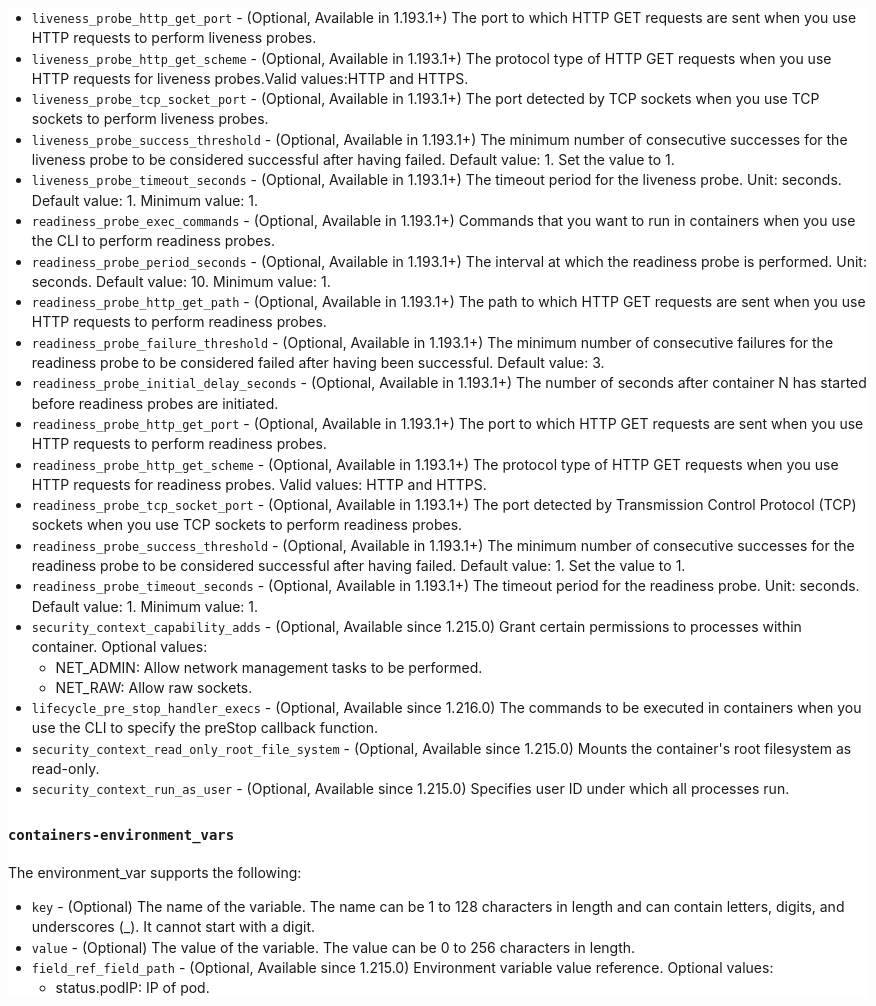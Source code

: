 * `liveness_probe_http_get_port` - (Optional, Available in 1.193.1+) The port to which HTTP GET requests are sent when you use HTTP requests to perform liveness probes.
* `liveness_probe_http_get_scheme` - (Optional, Available in 1.193.1+) The protocol type of HTTP GET requests when you use HTTP requests for liveness probes.Valid values:HTTP and HTTPS.
* `liveness_probe_tcp_socket_port` - (Optional, Available in 1.193.1+) The port detected by TCP sockets when you use TCP sockets to perform liveness probes.
* `liveness_probe_success_threshold` - (Optional, Available in 1.193.1+) The minimum number of consecutive successes for the liveness probe to be considered successful after having failed. Default value: 1. Set the value to 1.
* `liveness_probe_timeout_seconds` - (Optional, Available in 1.193.1+) The timeout period for the liveness probe. Unit: seconds. Default value: 1. Minimum value: 1.
* `readiness_probe_exec_commands` - (Optional, Available in 1.193.1+) Commands that you want to run in containers when you use the CLI to perform readiness probes.
* `readiness_probe_period_seconds` - (Optional, Available in 1.193.1+) The interval at which the readiness probe is performed. Unit: seconds. Default value: 10. Minimum value: 1.
* `readiness_probe_http_get_path` - (Optional, Available in 1.193.1+) The path to which HTTP GET requests are sent when you use HTTP requests to perform readiness probes.
* `readiness_probe_failure_threshold` - (Optional, Available in 1.193.1+) The minimum number of consecutive failures for the readiness probe to be considered failed after having been successful. Default value: 3.
* `readiness_probe_initial_delay_seconds` - (Optional, Available in 1.193.1+) The number of seconds after container N has started before readiness probes are initiated.
* `readiness_probe_http_get_port` - (Optional, Available in 1.193.1+) The port to which HTTP GET requests are sent when you use HTTP requests to perform readiness probes.
* `readiness_probe_http_get_scheme` - (Optional, Available in 1.193.1+) The protocol type of HTTP GET requests when you use HTTP requests for readiness probes. Valid values: HTTP and HTTPS.
* `readiness_probe_tcp_socket_port` - (Optional, Available in 1.193.1+) The port detected by Transmission Control Protocol (TCP) sockets when you use TCP sockets to perform readiness probes.
* `readiness_probe_success_threshold` - (Optional, Available in 1.193.1+) The minimum number of consecutive successes for the readiness probe to be considered successful after having failed. Default value: 1. Set the value to 1.
* `readiness_probe_timeout_seconds` - (Optional, Available in 1.193.1+) The timeout period for the readiness probe. Unit: seconds. Default value: 1. Minimum value: 1.
* `security_context_capability_adds` - (Optional, Available since 1.215.0) Grant certain permissions to processes within container. Optional values:
  - NET_ADMIN: Allow network management tasks to be performed.
  - NET_RAW: Allow raw sockets.
* `lifecycle_pre_stop_handler_execs` - (Optional, Available since 1.216.0) The commands to be executed in containers when you use the CLI to specify the preStop callback function.
* `security_context_read_only_root_file_system` - (Optional, Available since 1.215.0) Mounts the container's root filesystem as read-only.
* `security_context_run_as_user` - (Optional, Available since 1.215.0) Specifies user ID  under which all processes run.

### `containers-environment_vars`

The environment_var supports the following:

* `key` - (Optional) The name of the variable. The name can be 1 to 128 characters in length and can contain letters,
  digits, and underscores (_). It cannot start with a digit.
* `value` - (Optional) The value of the variable. The value can be 0 to 256 characters in length.
* `field_ref_field_path` - (Optional, Available since 1.215.0) Environment variable value reference. Optional values: 
  - status.podIP: IP of pod.
